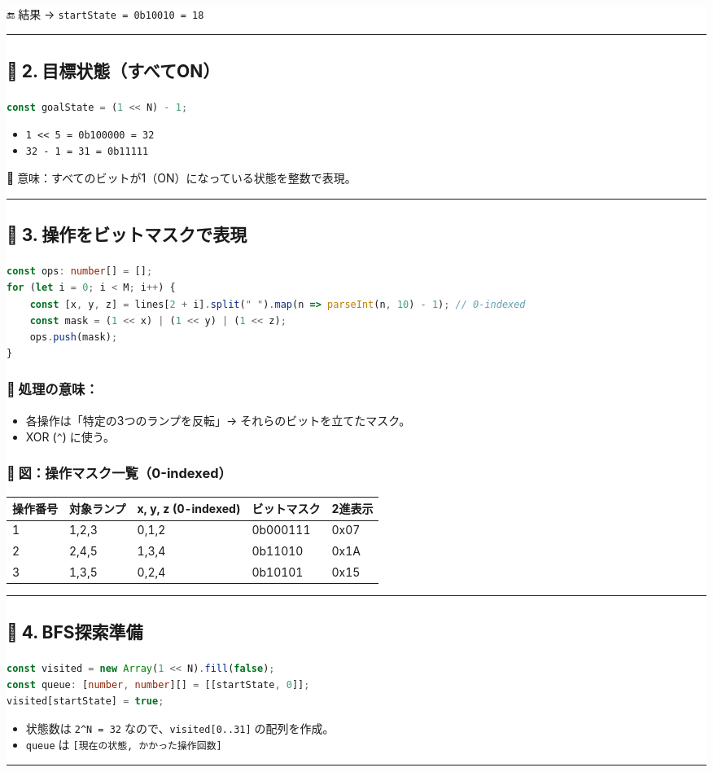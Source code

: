 🔚 結果 → `startState = 0b10010 = 18`

---

## 📘 2. 目標状態（すべてON）

```ts
const goalState = (1 << N) - 1;
```

* `1 << 5 = 0b100000 = 32`
* `32 - 1 = 31 = 0b11111`

🎯 意味：すべてのビットが1（ON）になっている状態を整数で表現。

---

## 📘 3. 操作をビットマスクで表現

```ts
const ops: number[] = [];
for (let i = 0; i < M; i++) {
    const [x, y, z] = lines[2 + i].split(" ").map(n => parseInt(n, 10) - 1); // 0-indexed
    const mask = (1 << x) | (1 << y) | (1 << z);
    ops.push(mask);
}
```

### 🎯 処理の意味：

* 各操作は「特定の3つのランプを反転」→ それらのビットを立てたマスク。
* XOR (`^`) に使う。

### 🧮 図：操作マスク一覧（0-indexed）

| 操作番号 | 対象ランプ | x, y, z (0-indexed) | ビットマスク   | 2進表示 |
| ---- | ----- | ------------------- | -------- | ---- |
| 1    | 1,2,3 | 0,1,2               | 0b000111 | 0x07 |
| 2    | 2,4,5 | 1,3,4               | 0b11010  | 0x1A |
| 3    | 1,3,5 | 0,2,4               | 0b10101  | 0x15 |

---

## 📘 4. BFS探索準備

```ts
const visited = new Array(1 << N).fill(false);
const queue: [number, number][] = [[startState, 0]];
visited[startState] = true;
```

* 状態数は `2^N = 32` なので、`visited[0..31]` の配列を作成。
* `queue` は `[現在の状態, かかった操作回数]`

---